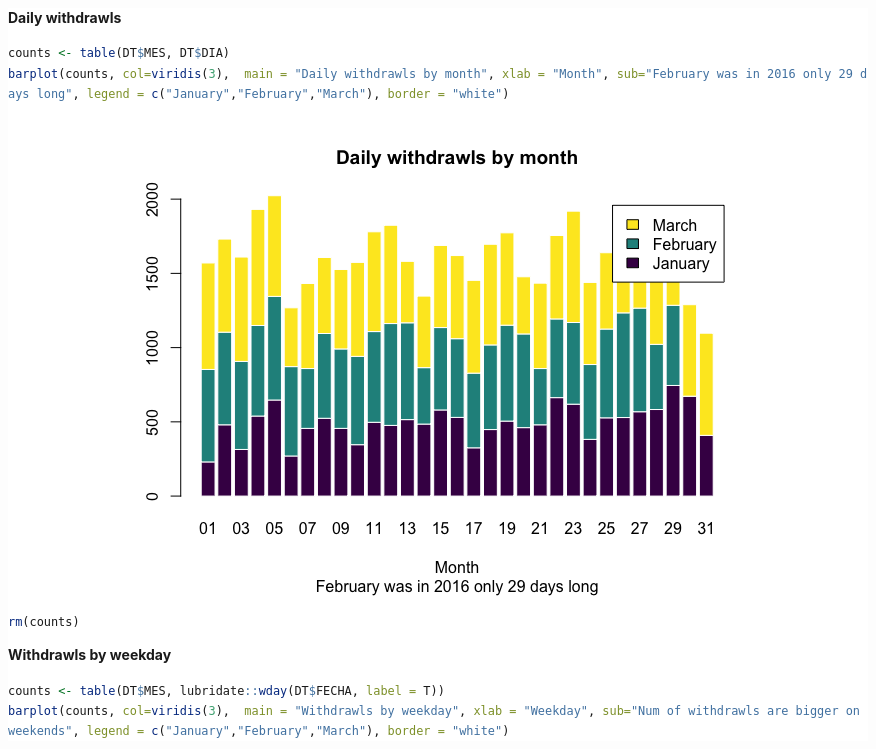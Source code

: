 **Daily withdrawls**

``` r
counts <- table(DT$MES, DT$DIA)
barplot(counts, col=viridis(3),  main = "Daily withdrawls by month", xlab = "Month", sub="February was in 2016 only 29 days long", legend = c("January","February","March"), border = "white")
```

<img src="exploratory_data_analysis_files/figure-markdown_github/unnamed-chunk-12-1.png" style="display: block; margin: auto;" />

``` r
rm(counts)
```

**Withdrawls by weekday**

``` r
counts <- table(DT$MES, lubridate::wday(DT$FECHA, label = T))
barplot(counts, col=viridis(3),  main = "Withdrawls by weekday", xlab = "Weekday", sub="Num of withdrawls are bigger on weekends", legend = c("January","February","March"), border = "white")
```
